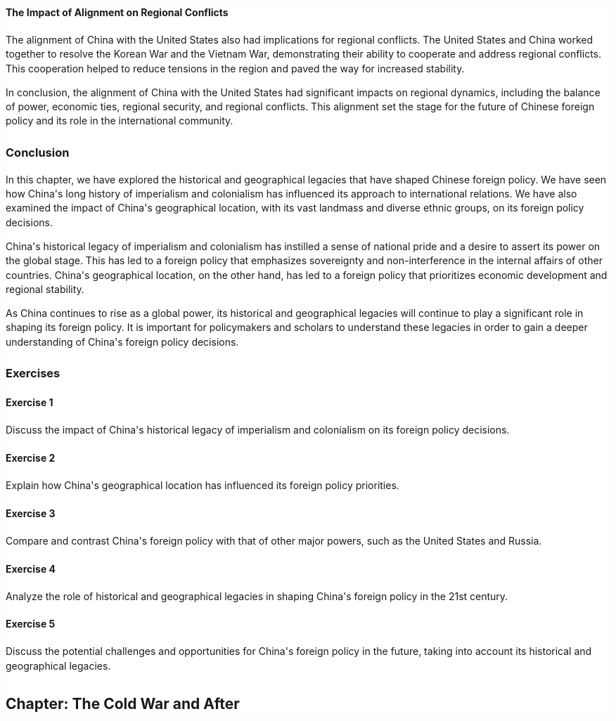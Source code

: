#### The Impact of Alignment on Regional Conflicts

The alignment of China with the United States also had implications for regional conflicts. The United States and China worked together to resolve the Korean War and the Vietnam War, demonstrating their ability to cooperate and address regional conflicts. This cooperation helped to reduce tensions in the region and paved the way for increased stability.

In conclusion, the alignment of China with the United States had significant impacts on regional dynamics, including the balance of power, economic ties, regional security, and regional conflicts. This alignment set the stage for the future of Chinese foreign policy and its role in the international community.

### Conclusion

In this chapter, we have explored the historical and geographical legacies that have shaped Chinese foreign policy. We have seen how China's long history of imperialism and colonialism has influenced its approach to international relations. We have also examined the impact of China's geographical location, with its vast landmass and diverse ethnic groups, on its foreign policy decisions.

China's historical legacy of imperialism and colonialism has instilled a sense of national pride and a desire to assert its power on the global stage. This has led to a foreign policy that emphasizes sovereignty and non-interference in the internal affairs of other countries. China's geographical location, on the other hand, has led to a foreign policy that prioritizes economic development and regional stability.

As China continues to rise as a global power, its historical and geographical legacies will continue to play a significant role in shaping its foreign policy. It is important for policymakers and scholars to understand these legacies in order to gain a deeper understanding of China's foreign policy decisions.

### Exercises

#### Exercise 1
Discuss the impact of China's historical legacy of imperialism and colonialism on its foreign policy decisions.

#### Exercise 2
Explain how China's geographical location has influenced its foreign policy priorities.

#### Exercise 3
Compare and contrast China's foreign policy with that of other major powers, such as the United States and Russia.

#### Exercise 4
Analyze the role of historical and geographical legacies in shaping China's foreign policy in the 21st century.

#### Exercise 5
Discuss the potential challenges and opportunities for China's foreign policy in the future, taking into account its historical and geographical legacies.

## Chapter: The Cold War and After

